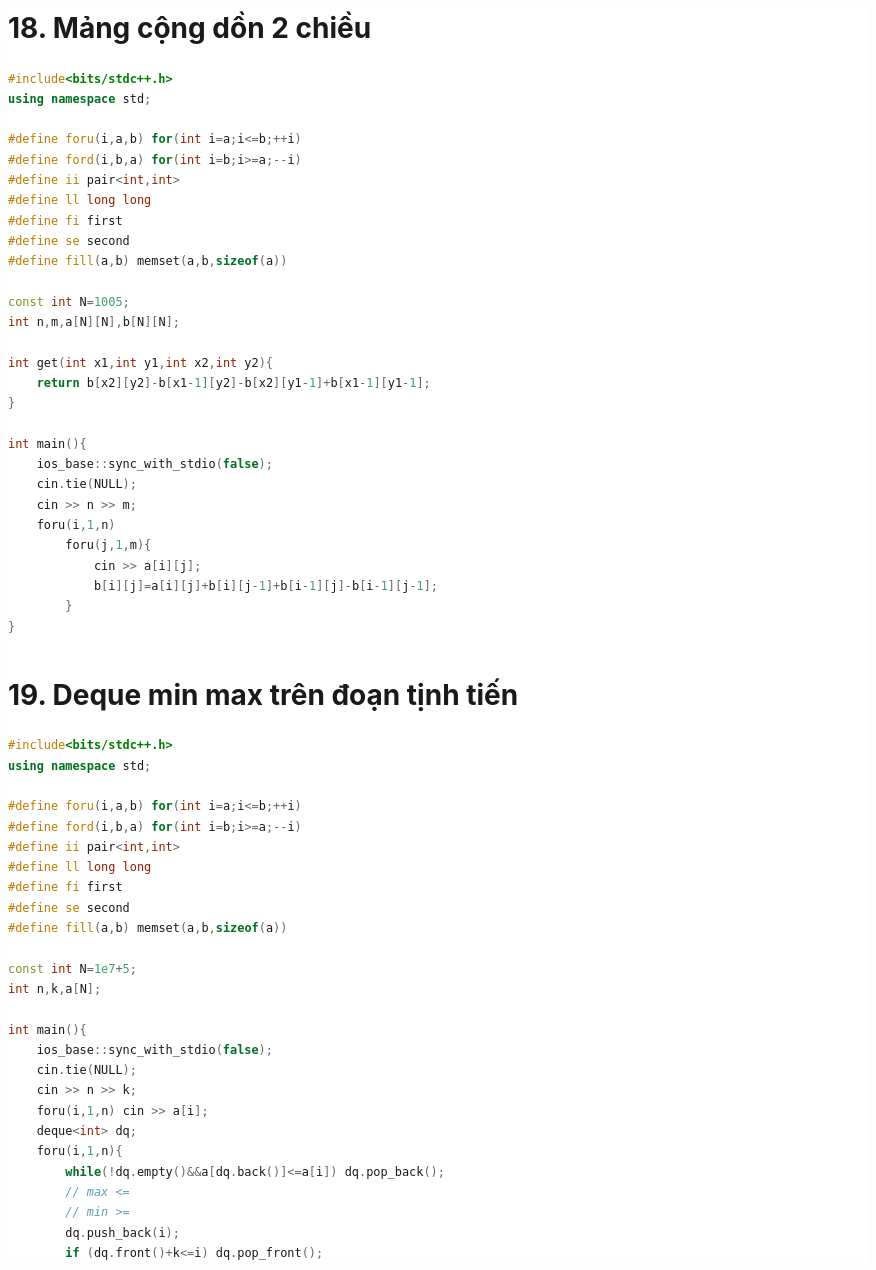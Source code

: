 # 18. Mảng cộng dồn 2 chiều

```cpp
#include<bits/stdc++.h>
using namespace std;

#define foru(i,a,b) for(int i=a;i<=b;++i)
#define ford(i,b,a) for(int i=b;i>=a;--i)
#define ii pair<int,int>
#define ll long long
#define fi first
#define se second
#define fill(a,b) memset(a,b,sizeof(a))

const int N=1005;
int n,m,a[N][N],b[N][N];

int get(int x1,int y1,int x2,int y2){
    return b[x2][y2]-b[x1-1][y2]-b[x2][y1-1]+b[x1-1][y1-1];
}

int main(){
    ios_base::sync_with_stdio(false);
    cin.tie(NULL);
    cin >> n >> m;
    foru(i,1,n)
        foru(j,1,m){
            cin >> a[i][j];
            b[i][j]=a[i][j]+b[i][j-1]+b[i-1][j]-b[i-1][j-1];
        }
}
```

# 19. Deque min max trên đoạn tịnh tiến

```cpp
#include<bits/stdc++.h>
using namespace std;

#define foru(i,a,b) for(int i=a;i<=b;++i)
#define ford(i,b,a) for(int i=b;i>=a;--i)
#define ii pair<int,int>
#define ll long long
#define fi first
#define se second
#define fill(a,b) memset(a,b,sizeof(a))

const int N=1e7+5;
int n,k,a[N];

int main(){
    ios_base::sync_with_stdio(false);
    cin.tie(NULL);
    cin >> n >> k;
    foru(i,1,n) cin >> a[i];
    deque<int> dq;
    foru(i,1,n){
        while(!dq.empty()&&a[dq.back()]<=a[i]) dq.pop_back();
        // max <=
        // min >=
        dq.push_back(i);
        if (dq.front()+k<=i) dq.pop_front();
```